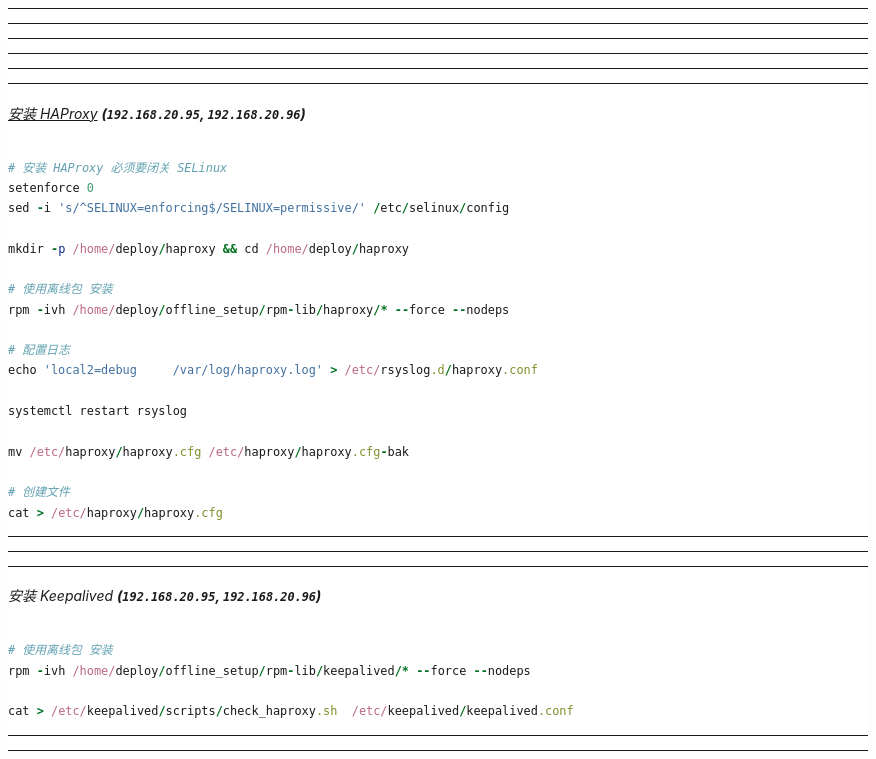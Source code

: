 ```yaml

```

- - - - - -

- - - - - -

- - - - - -

- - - - - -

- - - - - -

- - - - - -

###### [安装 HAProxy](http://www.dev-share.top/2020/08/12/centos-7-%e4%ba%8c%e8%bf%9b%e5%88%b6%e5%ae%89%e8%a3%85-haproxy/ "安装 HAProxy") **(`192.168.20.95`, `192.168.20.96`)**

```ruby
# 安装 HAProxy 必须要闭关 SELinux
setenforce 0
sed -i 's/^SELINUX=enforcing$/SELINUX=permissive/' /etc/selinux/config

mkdir -p /home/deploy/haproxy && cd /home/deploy/haproxy

# 使用离线包 安装
rpm -ivh /home/deploy/offline_setup/rpm-lib/haproxy/* --force --nodeps

# 配置日志
echo 'local2=debug     /var/log/haproxy.log' > /etc/rsyslog.d/haproxy.conf

systemctl restart rsyslog

mv /etc/haproxy/haproxy.cfg /etc/haproxy/haproxy.cfg-bak

# 创建文件
cat > /etc/haproxy/haproxy.cfg 
```

- - - - - -

- - - - - -

- - - - - -

###### 安装 Keepalived **(`192.168.20.95`, `192.168.20.96`)**

```ruby
# 使用离线包 安装
rpm -ivh /home/deploy/offline_setup/rpm-lib/keepalived/* --force --nodeps

cat > /etc/keepalived/scripts/check_haproxy.sh  /etc/keepalived/keepalived.conf 
```

- - - - - -

- - - - - -
